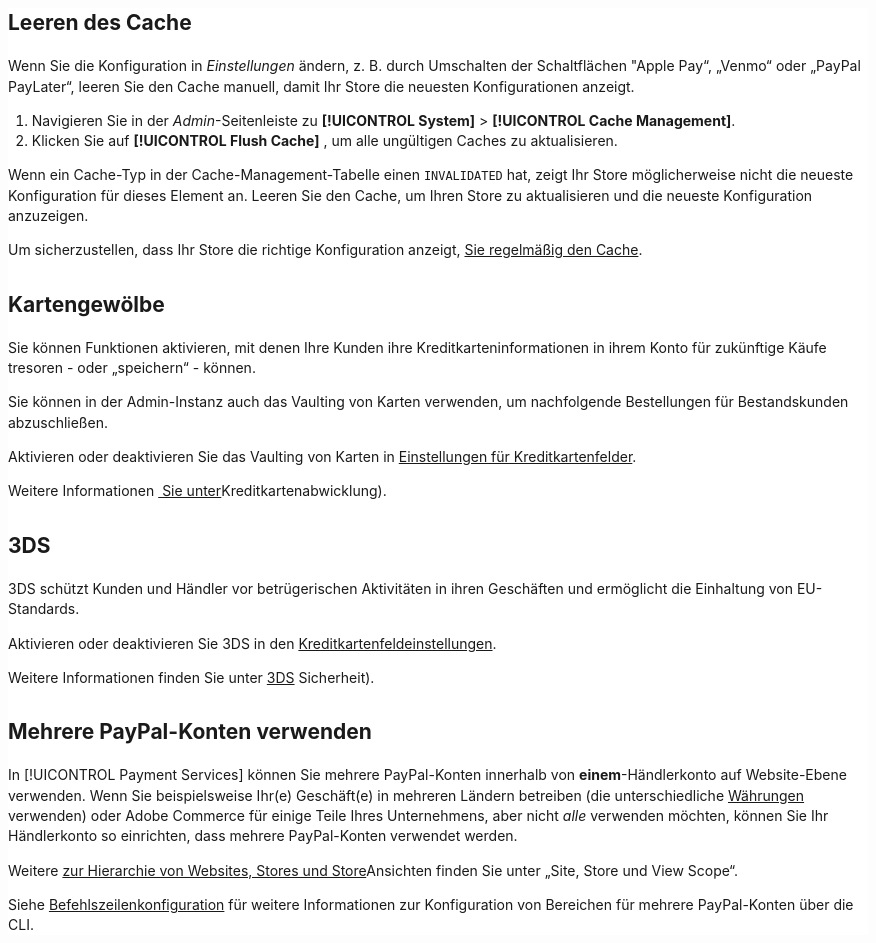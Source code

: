 
## Leeren des Cache

Wenn Sie die Konfiguration in _Einstellungen_ ändern, z. B. durch Umschalten der Schaltflächen &quot;Apple Pay“, „Venmo“ oder „PayPal PayLater“, leeren Sie den Cache manuell, damit Ihr Store die neuesten Konfigurationen anzeigt.

1. Navigieren Sie in der _Admin_-Seitenleiste zu **[!UICONTROL System]** > **[!UICONTROL Cache Management]**.
1. Klicken Sie auf **[!UICONTROL Flush Cache]** , um alle ungültigen Caches zu aktualisieren.

Wenn ein Cache-Typ in der Cache-Management-Tabelle einen `INVALIDATED` hat, zeigt Ihr Store möglicherweise nicht die neueste Konfiguration für dieses Element an. Leeren Sie den Cache, um Ihren Store zu aktualisieren und die neueste Konfiguration anzuzeigen.

Um sicherzustellen, dass Ihr Store die richtige Konfiguration anzeigt, [&#x200B; Sie regelmäßig den Cache](https://experienceleague.adobe.com/de/docs/commerce-admin/systems/tools/cache-management).

## Kartengewölbe

Sie können Funktionen aktivieren, mit denen Ihre Kunden ihre Kreditkarteninformationen in ihrem Konto für zukünftige Käufe tresoren - oder „speichern“ - können.

Sie können in der Admin-Instanz auch das Vaulting von Karten verwenden, um nachfolgende Bestellungen für Bestandskunden abzuschließen.

Aktivieren oder deaktivieren Sie das Vaulting von Karten in [Einstellungen für Kreditkartenfelder](#credit-card-fields).

Weitere Informationen [&#x200B; Sie unter &#x200B;](vaulting.md)Kreditkartenabwicklung).

## 3DS

3DS schützt Kunden und Händler vor betrügerischen Aktivitäten in ihren Geschäften und ermöglicht die Einhaltung von EU-Standards.

Aktivieren oder deaktivieren Sie 3DS in den [Kreditkartenfeldeinstellungen](#credit-card-fields).

Weitere Informationen finden Sie unter [3DS &#x200B;](security.md#3ds) Sicherheit).

## Mehrere PayPal-Konten verwenden

In [!UICONTROL Payment Services] können Sie mehrere PayPal-Konten innerhalb von **einem**-Händlerkonto auf Website-Ebene verwenden. Wenn Sie beispielsweise Ihr(e) Geschäft(e) in mehreren Ländern betreiben (die unterschiedliche [Währungen](https://experienceleague.adobe.com/de/docs/commerce-admin/stores-sales/site-store/currency/currency) verwenden) oder Adobe Commerce für einige Teile Ihres Unternehmens, aber nicht _alle_ verwenden möchten, können Sie Ihr Händlerkonto so einrichten, dass mehrere PayPal-Konten verwendet werden.

Weitere [&#x200B; zur Hierarchie von Websites, Stores und Store](https://experienceleague.adobe.com/docs/commerce-admin/start/setup/websites-stores-views.html?lang=de)Ansichten finden Sie unter „Site, Store und View Scope“.

Siehe [Befehlszeilenkonfiguration](configure-cli.md#configure-scope-via-cli) für weitere Informationen zur Konfiguration von Bereichen für mehrere PayPal-Konten über die CLI.
